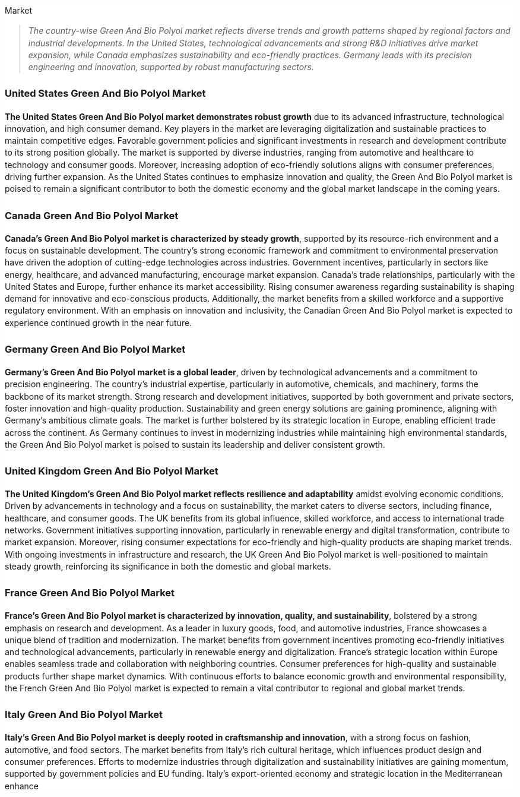 Market<br /></span></h1><blockquote><p><em><span class="">The country-wise Green And Bio Polyol market reflects diverse trends and growth patterns shaped by regional factors and industrial developments. In the United States, technological advancements and strong R&amp;D initiatives drive market expansion, while Canada emphasizes sustainability and eco-friendly practices. Germany leads with its precision engineering and innovation, supported by robust manufacturing sectors.</span></em></p></blockquote><h3><strong>United States Green And Bio Polyol Market</strong></h3><p><strong>The United States Green And Bio Polyol market demonstrates robust growth</strong> due to its advanced infrastructure, technological innovation, and high consumer demand. Key players in the market are leveraging digitalization and sustainable practices to maintain competitive edges. Favorable government policies and significant investments in research and development contribute to its strong position globally. The market is supported by diverse industries, ranging from automotive and healthcare to technology and consumer goods. Moreover, increasing adoption of eco-friendly solutions aligns with consumer preferences, driving further expansion. As the United States continues to emphasize innovation and quality, the Green And Bio Polyol market is poised to remain a significant contributor to both the domestic economy and the global market landscape in the coming years.</p><h3><strong>Canada Green And Bio Polyol Market</strong></h3><p><strong>Canada&rsquo;s Green And Bio Polyol market is characterized by steady growth</strong>, supported by its resource-rich environment and a focus on sustainable development. The country&rsquo;s strong economic framework and commitment to environmental preservation have driven the adoption of cutting-edge technologies across industries. Government incentives, particularly in sectors like energy, healthcare, and advanced manufacturing, encourage market expansion. Canada&rsquo;s trade relationships, particularly with the United States and Europe, further enhance its market accessibility. Rising consumer awareness regarding sustainability is shaping demand for innovative and eco-conscious products. Additionally, the market benefits from a skilled workforce and a supportive regulatory environment. With an emphasis on innovation and inclusivity, the Canadian Green And Bio Polyol market is expected to experience continued growth in the near future.</p><h3><strong>Germany Green And Bio Polyol Market</strong></h3><p><strong>Germany&rsquo;s Green And Bio Polyol market is a global leader</strong>, driven by technological advancements and a commitment to precision engineering. The country&rsquo;s industrial expertise, particularly in automotive, chemicals, and machinery, forms the backbone of its market strength. Strong research and development initiatives, supported by both government and private sectors, foster innovation and high-quality production. Sustainability and green energy solutions are gaining prominence, aligning with Germany&rsquo;s ambitious climate goals. The market is further bolstered by its strategic location in Europe, enabling efficient trade across the continent. As Germany continues to invest in modernizing industries while maintaining high environmental standards, the Green And Bio Polyol market is poised to sustain its leadership and deliver consistent growth.</p><h3><strong>United Kingdom Green And Bio Polyol Market</strong></h3><p><strong>The United Kingdom&rsquo;s Green And Bio Polyol market reflects resilience and adaptability</strong> amidst evolving economic conditions. Driven by advancements in technology and a focus on sustainability, the market caters to diverse sectors, including finance, healthcare, and consumer goods. The UK benefits from its global influence, skilled workforce, and access to international trade networks. Government initiatives supporting innovation, particularly in renewable energy and digital transformation, contribute to market expansion. Moreover, rising consumer expectations for eco-friendly and high-quality products are shaping market trends. With ongoing investments in infrastructure and research, the UK Green And Bio Polyol market is well-positioned to maintain steady growth, reinforcing its significance in both the domestic and global markets.</p><h3><strong>France Green And Bio Polyol Market</strong></h3><p><strong>France&rsquo;s Green And Bio Polyol market is characterized by innovation, quality, and sustainability</strong>, bolstered by a strong emphasis on research and development. As a leader in luxury goods, food, and automotive industries, France showcases a unique blend of tradition and modernization. The market benefits from government incentives promoting eco-friendly initiatives and technological advancements, particularly in renewable energy and digitalization. France&rsquo;s strategic location within Europe enables seamless trade and collaboration with neighboring countries. Consumer preferences for high-quality and sustainable products further shape market dynamics. With continuous efforts to balance economic growth and environmental responsibility, the French Green And Bio Polyol market is expected to remain a vital contributor to regional and global market trends.</p><h3><strong>Italy Green And Bio Polyol Market</strong></h3><p><strong>Italy&rsquo;s Green And Bio Polyol market is deeply rooted in craftsmanship and innovation</strong>, with a strong focus on fashion, automotive, and food sectors. The market benefits from Italy&rsquo;s rich cultural heritage, which influences product design and consumer preferences. Efforts to modernize industries through digitalization and sustainability initiatives are gaining momentum, supported by government policies and EU funding. Italy&rsquo;s export-oriented economy and strategic location in the Mediterranean enhance